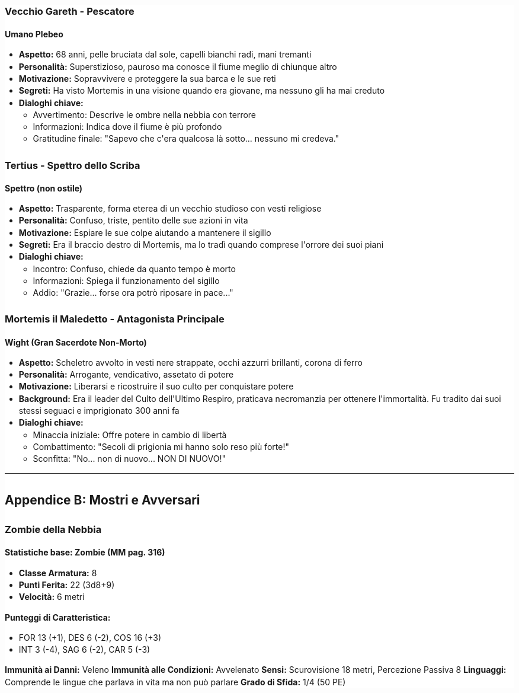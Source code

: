 ### Vecchio Gareth - Pescatore
**Umano Plebeo**
- **Aspetto:** 68 anni, pelle bruciata dal sole, capelli bianchi radi, mani tremanti
- **Personalità:** Superstizioso, pauroso ma conosce il fiume meglio di chiunque altro
- **Motivazione:** Sopravvivere e proteggere la sua barca e le sue reti
- **Segreti:** Ha visto Mortemis in una visione quando era giovane, ma nessuno gli ha mai creduto
- **Dialoghi chiave:**
  - Avvertimento: Descrive le ombre nella nebbia con terrore
  - Informazioni: Indica dove il fiume è più profondo
  - Gratitudine finale: "Sapevo che c'era qualcosa là sotto... nessuno mi credeva."

### Tertius - Spettro dello Scriba
**Spettro (non ostile)**
- **Aspetto:** Trasparente, forma eterea di un vecchio studioso con vesti religiose
- **Personalità:** Confuso, triste, pentito delle sue azioni in vita
- **Motivazione:** Espiare le sue colpe aiutando a mantenere il sigillo
- **Segreti:** Era il braccio destro di Mortemis, ma lo tradì quando comprese l'orrore dei suoi piani
- **Dialoghi chiave:**
  - Incontro: Confuso, chiede da quanto tempo è morto
  - Informazioni: Spiega il funzionamento del sigillo
  - Addio: "Grazie... forse ora potrò riposare in pace..."

### Mortemis il Maledetto - Antagonista Principale
**Wight (Gran Sacerdote Non-Morto)**
- **Aspetto:** Scheletro avvolto in vesti nere strappate, occhi azzurri brillanti, corona di ferro
- **Personalità:** Arrogante, vendicativo, assetato di potere
- **Motivazione:** Liberarsi e ricostruire il suo culto per conquistare potere
- **Background:** Era il leader del Culto dell'Ultimo Respiro, praticava necromanzia per ottenere l'immortalità. Fu tradito dai suoi stessi seguaci e imprigionato 300 anni fa
- **Dialoghi chiave:**
  - Minaccia iniziale: Offre potere in cambio di libertà
  - Combattimento: "Secoli di prigionia mi hanno solo reso più forte!"
  - Sconfitta: "No... non di nuovo... NON DI NUOVO!"

---

## Appendice B: Mostri e Avversari

### Zombie della Nebbia
**Statistiche base: Zombie (MM pag. 316)**
- **Classe Armatura:** 8
- **Punti Ferita:** 22 (3d8+9)
- **Velocità:** 6 metri

**Punteggi di Caratteristica:**
- FOR 13 (+1), DES 6 (-2), COS 16 (+3)
- INT 3 (-4), SAG 6 (-2), CAR 5 (-3)

**Immunità ai Danni:** Veleno
**Immunità alle Condizioni:** Avvelenato
**Sensi:** Scurovisione 18 metri, Percezione Passiva 8
**Linguaggi:** Comprende le lingue che parlava in vita ma non può parlare
**Grado di Sfida:** 1/4 (50 PE)
